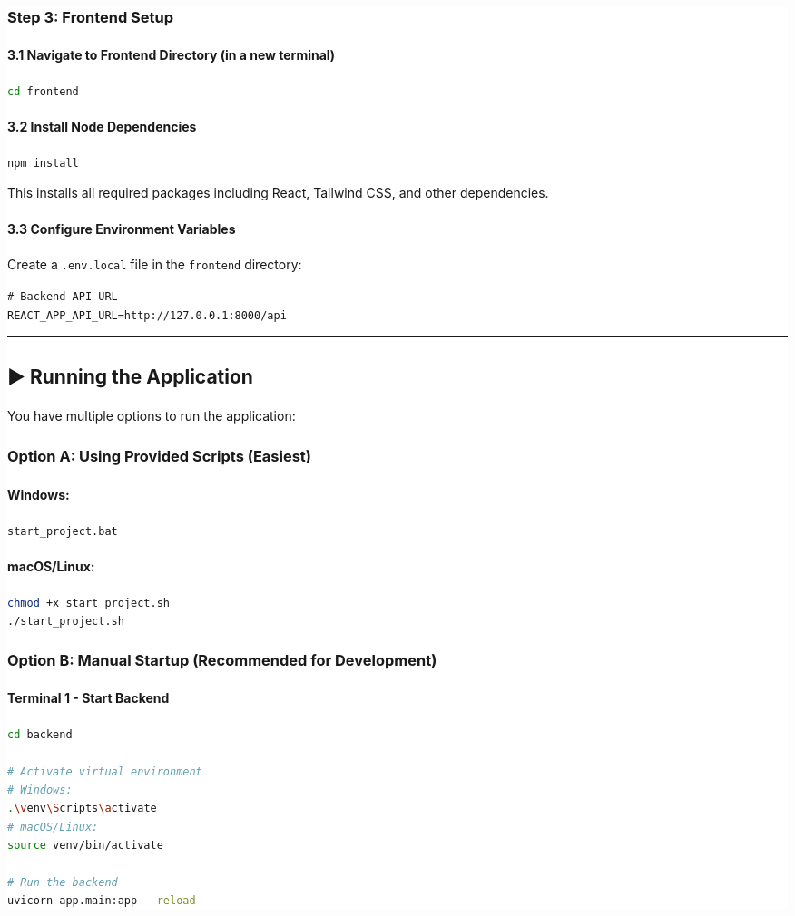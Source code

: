 ### Step 3: Frontend Setup

#### 3.1 Navigate to Frontend Directory (in a new terminal)

```bash
cd frontend
```

#### 3.2 Install Node Dependencies

```bash
npm install
```

This installs all required packages including React, Tailwind CSS, and other dependencies.

#### 3.3 Configure Environment Variables

Create a `.env.local` file in the `frontend` directory:

```env
# Backend API URL
REACT_APP_API_URL=http://127.0.0.1:8000/api
```

---

## ▶️ Running the Application

You have multiple options to run the application:

### Option A: Using Provided Scripts (Easiest)

#### Windows:

```bash
start_project.bat
```

#### macOS/Linux:

```bash
chmod +x start_project.sh
./start_project.sh
```

### Option B: Manual Startup (Recommended for Development)

#### Terminal 1 - Start Backend

```bash
cd backend

# Activate virtual environment
# Windows:
.\venv\Scripts\activate
# macOS/Linux:
source venv/bin/activate

# Run the backend
uvicorn app.main:app --reload
```
